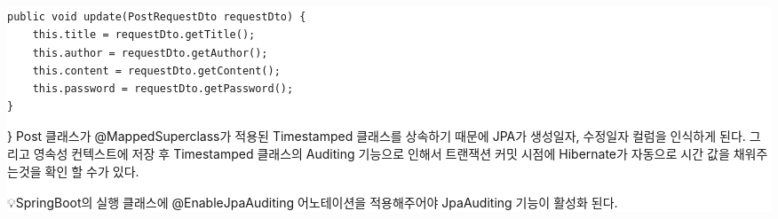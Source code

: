 	public void update(PostRequestDto requestDto) {
		this.title = requestDto.getTitle();
		this.author = requestDto.getAuthor();
		this.content = requestDto.getContent();
		this.password = requestDto.getPassword();
	}
}
Post 클래스가 @MappedSuperclass가 적용된 Timestamped 클래스를 상속하기 때문에 JPA가 생성일자, 수정일자 컬럼을 인식하게 된다.
그리고 영속성 컨텍스트에 저장 후 Timestamped 클래스의 Auditing 기능으로 인해서 트랜잭션 커밋 시점에 Hibernate가 자동으로 시간 값을 채워주는것을 확인 할 수가 있다.

💡SpringBoot의 실행 클래스에 @EnableJpaAuditing 어노테이션을 적용해주어야 JpaAuditing 기능이 활성화 된다.

